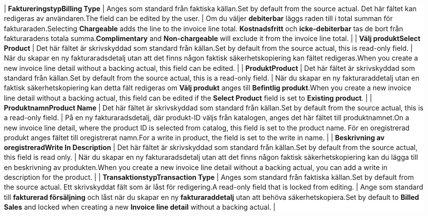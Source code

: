 | <span data-ttu-id="36228-340">**Faktureringstyp**</span><span class="sxs-lookup"><span data-stu-id="36228-340">**Billing Type**</span></span> | <span data-ttu-id="36228-341">Anges som standard från faktiska källan.</span><span class="sxs-lookup"><span data-stu-id="36228-341">Set by default from the source actual.</span></span> <span data-ttu-id="36228-342">Det här fältet kan redigeras av användaren.</span><span class="sxs-lookup"><span data-stu-id="36228-342">The field can be edited by the user.</span></span> | <span data-ttu-id="36228-343">Om du väljer **debiterbar** läggs raden till i total summan för fakturaraden.</span><span class="sxs-lookup"><span data-stu-id="36228-343">Selecting **Chargeable** adds the line to the invoice line total.</span></span> <span data-ttu-id="36228-344">**Kostnadsfritt** och **icke-debiterbar** tas de bort från fakturaradens totala summa.</span><span class="sxs-lookup"><span data-stu-id="36228-344">**Complimentary** and **Non-chargeable** will exclude it from the invoice line total.</span></span> |
| <span data-ttu-id="36228-345">**Välj produkt**</span><span class="sxs-lookup"><span data-stu-id="36228-345">**Select Product**</span></span> | <span data-ttu-id="36228-346">Det här fältet är skrivskyddad som standard från källan.</span><span class="sxs-lookup"><span data-stu-id="36228-346">Set by default from the source actual, this is read-only field.</span></span> | <span data-ttu-id="36228-347">När du skapar en ny fakturaradsdetalj utan att det finns någon faktisk säkerhetskopiering kan fältet redigeras.</span><span class="sxs-lookup"><span data-stu-id="36228-347">When you create a new invoice line detail without a backing actual, this field can be edited.</span></span> |
| <span data-ttu-id="36228-348">**Produkt**</span><span class="sxs-lookup"><span data-stu-id="36228-348">**Product**</span></span> | <span data-ttu-id="36228-349">Det här fältet är skrivskyddad som standard från källan.</span><span class="sxs-lookup"><span data-stu-id="36228-349">Set by default from the source actual, this is a read-only field.</span></span> | <span data-ttu-id="36228-350">När du skapar en ny fakturaraddetalj utan en faktisk säkerhetskopiering kan detta fält redigeras om **Välj produkt** anges till **Befintlig produkt**.</span><span class="sxs-lookup"><span data-stu-id="36228-350">When you create a new invoice line detail without a backing actual, this field can be edited if the **Select Product** field is set to **Existing product**.</span></span> |
| <span data-ttu-id="36228-351">**Produktnamn**</span><span class="sxs-lookup"><span data-stu-id="36228-351">**Product Name**</span></span> | <span data-ttu-id="36228-352">Det här fältet är skrivskyddad som standard från källan.</span><span class="sxs-lookup"><span data-stu-id="36228-352">Set by default from the source actual, this is a read-only field.</span></span> | <span data-ttu-id="36228-353">På en ny fakturaradsdetalj, där produkt-ID väljs från katalogen, anges det här fältet till produktnamnet.</span><span class="sxs-lookup"><span data-stu-id="36228-353">On a new invoice line detail, where the product ID is selected from catalog, this field is set to the product name.</span></span> <span data-ttu-id="36228-354">För en oregistrerad produkt anges fältet till oregistrerat namn.</span><span class="sxs-lookup"><span data-stu-id="36228-354">For a write in product, the field is set to the write in name.</span></span> |
| <span data-ttu-id="36228-355">**Beskrivning av oregistrerad**</span><span class="sxs-lookup"><span data-stu-id="36228-355">**Write In Description**</span></span> | <span data-ttu-id="36228-356">Det här fältet är skrivskyddad som standard från källan.</span><span class="sxs-lookup"><span data-stu-id="36228-356">Set by default from the source actual, this field is read only.</span></span> | <span data-ttu-id="36228-357">När du skapar en ny fakturaradsdetalj utan att det finns någon faktisk säkerhetskopiering kan du lägga till en beskrivning av produkten.</span><span class="sxs-lookup"><span data-stu-id="36228-357">When you create a new invoice line detail without a backing actual, you can add a write in description for the product.</span></span> |
| <span data-ttu-id="36228-358">**Transaktionstyp**</span><span class="sxs-lookup"><span data-stu-id="36228-358">**Transaction Type**</span></span> | <span data-ttu-id="36228-359">Anges som standard från faktiska källan.</span><span class="sxs-lookup"><span data-stu-id="36228-359">Set by default from the source actual.</span></span> <span data-ttu-id="36228-360">Ett skrivskyddat fält som är låst för redigering.</span><span class="sxs-lookup"><span data-stu-id="36228-360">A read-only field that is locked from editing.</span></span> | <span data-ttu-id="36228-361">Ange som standard till **fakturerad försäljning** och låst när du skapar en ny **fakturaraddetalj** utan att behöva säkerhetskopiera.</span><span class="sxs-lookup"><span data-stu-id="36228-361">Set by default to **Billed Sales** and locked when creating a new **Invoice line detail** without a backing actual.</span></span>  |